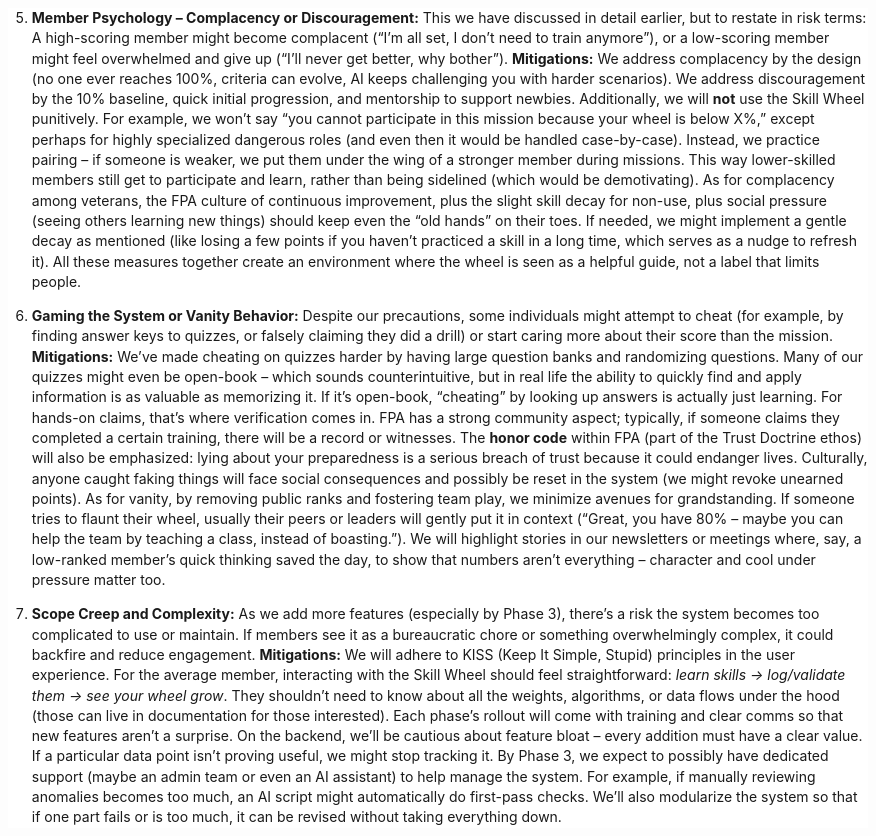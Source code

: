 5. **Member Psychology – Complacency or Discouragement:** This we have discussed in detail earlier, but to restate in risk terms: A high-scoring member might become complacent (“I’m all set, I don’t need to train anymore”), or a low-scoring member might feel overwhelmed and give up (“I’ll never get better, why bother”). **Mitigations:** We address complacency by the design (no one ever reaches 100%, criteria can evolve, AI keeps challenging you with harder scenarios). We address discouragement by the 10% baseline, quick initial progression, and mentorship to support newbies. Additionally, we will **not** use the Skill Wheel punitively. For example, we won’t say “you cannot participate in this mission because your wheel is below X%,” except perhaps for highly specialized dangerous roles (and even then it would be handled case-by-case). Instead, we practice pairing – if someone is weaker, we put them under the wing of a stronger member during missions. This way lower-skilled members still get to participate and learn, rather than being sidelined (which would be demotivating). As for complacency among veterans, the FPA culture of continuous improvement, plus the slight skill decay for non-use, plus social pressure (seeing others learning new things) should keep even the “old hands” on their toes. If needed, we might implement a gentle decay as mentioned (like losing a few points if you haven’t practiced a skill in a long time, which serves as a nudge to refresh it). All these measures together create an environment where the wheel is seen as a helpful guide, not a label that limits people.
    
6. **Gaming the System or Vanity Behavior:** Despite our precautions, some individuals might attempt to cheat (for example, by finding answer keys to quizzes, or falsely claiming they did a drill) or start caring more about their score than the mission. **Mitigations:** We’ve made cheating on quizzes harder by having large question banks and randomizing questions. Many of our quizzes might even be open-book – which sounds counterintuitive, but in real life the ability to quickly find and apply information is as valuable as memorizing it. If it’s open-book, “cheating” by looking up answers is actually just learning. For hands-on claims, that’s where verification comes in. FPA has a strong community aspect; typically, if someone claims they completed a certain training, there will be a record or witnesses. The **honor code** within FPA (part of the Trust Doctrine ethos) will also be emphasized: lying about your preparedness is a serious breach of trust because it could endanger lives. Culturally, anyone caught faking things will face social consequences and possibly be reset in the system (we might revoke unearned points). As for vanity, by removing public ranks and fostering team play, we minimize avenues for grandstanding. If someone tries to flaunt their wheel, usually their peers or leaders will gently put it in context (“Great, you have 80% – maybe you can help the team by teaching a class, instead of boasting.”). We will highlight stories in our newsletters or meetings where, say, a low-ranked member’s quick thinking saved the day, to show that numbers aren’t everything – character and cool under pressure matter too.
    
7. **Scope Creep and Complexity:** As we add more features (especially by Phase 3), there’s a risk the system becomes too complicated to use or maintain. If members see it as a bureaucratic chore or something overwhelmingly complex, it could backfire and reduce engagement. **Mitigations:** We will adhere to KISS (Keep It Simple, Stupid) principles in the user experience. For the average member, interacting with the Skill Wheel should feel straightforward: _learn skills → log/validate them → see your wheel grow_. They shouldn’t need to know about all the weights, algorithms, or data flows under the hood (those can live in documentation for those interested). Each phase’s rollout will come with training and clear comms so that new features aren’t a surprise. On the backend, we’ll be cautious about feature bloat – every addition must have a clear value. If a particular data point isn’t proving useful, we might stop tracking it. By Phase 3, we expect to possibly have dedicated support (maybe an admin team or even an AI assistant) to help manage the system. For example, if manually reviewing anomalies becomes too much, an AI script might automatically do first-pass checks. We’ll also modularize the system so that if one part fails or is too much, it can be revised without taking everything down.
    